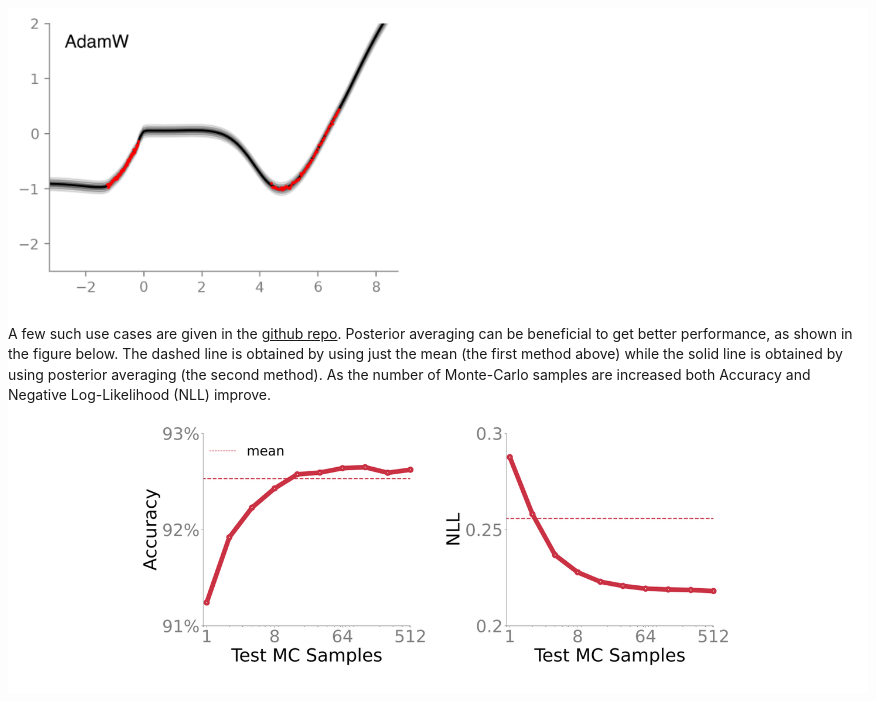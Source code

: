   <img src="/assets/images/ivonblog/1d_adamw.png" alt="" style="width:100%;max-width:400px"/>
  </div>
  </div>

A few such use cases are given in the [github repo](https://github.com/team-approx-bayes/ivon). Posterior averaging can be beneficial to get better performance, as shown in the figure below. The dashed line is obtained by using just the mean (the first method above) while the solid line is obtained by using posterior averaging (the second method). As the number of Monte-Carlo samples are increased both Accuracy and Negative Log-Likelihood (NLL) improve.

<div style="text-align: center; padding-bottom: 15px"> 
<img src="/assets/images/ivonblog/mcsamples.png" alt="" style="width:100%;max-width:600px"/>
</div>
